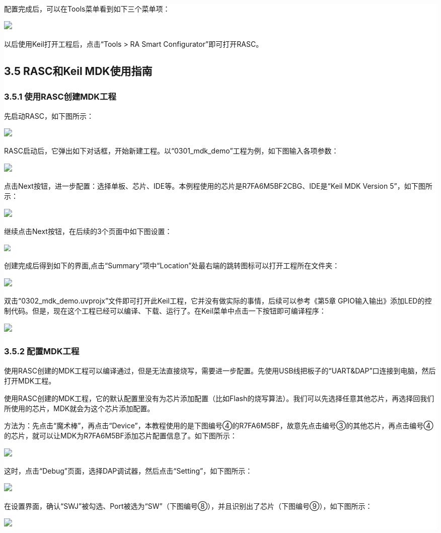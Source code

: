 配置完成后，可以在Tools菜单看到如下三个菜单项：

![](https://photos.100ask.net/renesas-docs/DShanMCU_RA6M5/FreeRTOS/chapter-3/image71.png)  

以后使用Keil打开工程后，点击“Tools > RA Smart Configurator”即可打开RASC。

## 3.5 RASC和Keil MDK使用指南

### 3.5.1 使用RASC创建MDK工程

先启动RASC，如下图所示：

![](https://photos.100ask.net/renesas-docs/DShanMCU_RA6M5/FreeRTOS/chapter-3/image72.png)  

RASC启动后，它弹出如下对话框，开始新建工程。以“0301_mdk_demo”工程为例，如下图输入各项参数：

![](https://photos.100ask.net/renesas-docs/DShanMCU_RA6M5/FreeRTOS/chapter-3/image73.png)  

点击Next按钮，进一步配置：选择单板、芯片、IDE等。本例程使用的芯片是R7FA6M5BF2CBG、IDE是“Keil MDK Version 5”，如下图所示：

![](https://photos.100ask.net/renesas-docs/DShanMCU_RA6M5/FreeRTOS/chapter-3/image74.png)  

继续点击Next按钮，在后续的3个页面中如下图设置：

<img src="https://photos.100ask.net/renesas-docs/DShanMCU_RA6M5/FreeRTOS/chapter-3/image75.png" style="zoom: 80%;" />  

创建完成后得到如下的界面,点击“Summary”项中“Location”处最右端的跳转图标可以打开工程所在文件夹：

![](https://photos.100ask.net/renesas-docs/DShanMCU_RA6M5/FreeRTOS/chapter-3/image76.png)  

双击“0302_mdk_demo.uvprojx”文件即可打开此Keil工程，它并没有做实际的事情，后续可以参考《第5章 GPIO输入输出》添加LED的控制代码。但是，现在这个工程已经可以编译、下载、运行了。在Keil菜单中点击一下按钮即可编译程序：

![](https://photos.100ask.net/renesas-docs/DShanMCU_RA6M5/FreeRTOS/chapter-3/image77.png)  

### 3.5.2 配置MDK工程

使用RASC创建的MDK工程可以编译通过，但是无法直接烧写，需要进一步配置。先使用USB线把板子的“UART&DAP”口连接到电脑，然后打开MDK工程。

使用RASC创建的MDK工程，它的默认配置里没有为芯片添加配置（比如Flash的烧写算法）。我们可以先选择任意其他芯片，再选择回我们所使用的芯片，MDK就会为这个芯片添加配置。

方法为：先点击“魔术棒”，再点击“Device”，本教程使用的是下图编号④的R7FA6M5BF，故意先点击编号③的其他芯片，再点击编号④的芯片，就可以让MDK为R7FA6M5BF添加芯片配置信息了。如下图所示：

<img src="https://photos.100ask.net/renesas-docs/DShanMCU_RA6M5/FreeRTOS/chapter-3/image78.png"  />  

这时，点击“Debug”页面，选择DAP调试器，然后点击“Setting”，如下图所示：

![](https://photos.100ask.net/renesas-docs/DShanMCU_RA6M5/FreeRTOS/chapter-3/image79.png)  

在设置界面，确认“SWJ”被勾选、Port被选为“SW”（下图编号⑧），并且识别出了芯片（下图编号⑨），如下图所示：

![](https://photos.100ask.net/renesas-docs/DShanMCU_RA6M5/FreeRTOS/chapter-3/image80.png)  
